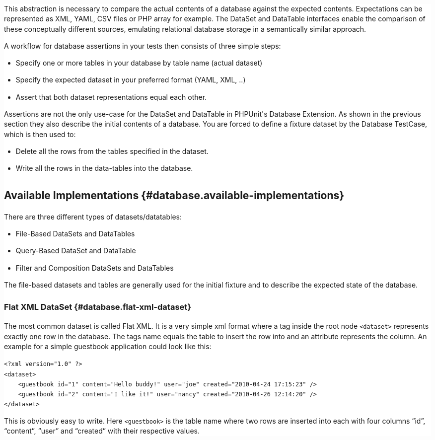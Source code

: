 This abstraction is necessary to compare the actual contents of a
database against the expected contents. Expectations can be represented
as XML, YAML, CSV files or PHP array for example. The DataSet and
DataTable interfaces enable the comparison of these conceptually
different sources, emulating relational database storage in a
semantically similar approach.

A workflow for database assertions in your tests then consists of three
simple steps:

-   Specify one or more tables in your database by table name (actual
    dataset)

-   Specify the expected dataset in your preferred format (YAML, XML,
    ..)

-   Assert that both dataset representations equal each other.

Assertions are not the only use-case for the DataSet and DataTable in
PHPUnit's Database Extension. As shown in the previous section they also
describe the initial contents of a database. You are forced to define a
fixture dataset by the Database TestCase, which is then used to:

-   Delete all the rows from the tables specified in the dataset.

-   Write all the rows in the data-tables into the database.

Available Implementations {#database.available-implementations}
-------------------------

There are three different types of datasets/datatables:

-   File-Based DataSets and DataTables

-   Query-Based DataSet and DataTable

-   Filter and Composition DataSets and DataTables

The file-based datasets and tables are generally used for the initial
fixture and to describe the expected state of the database.

### Flat XML DataSet {#database.flat-xml-dataset}

The most common dataset is called Flat XML. It is a very simple xml
format where a tag inside the root node `<dataset>` represents exactly
one row in the database. The tags name equals the table to insert the
row into and an attribute represents the column. An example for a simple
guestbook application could look like this:

    <?xml version="1.0" ?>
    <dataset>
        <guestbook id="1" content="Hello buddy!" user="joe" created="2010-04-24 17:15:23" />
        <guestbook id="2" content="I like it!" user="nancy" created="2010-04-26 12:14:20" />
    </dataset>

This is obviously easy to write. Here `<guestbook>` is the table name
where two rows are inserted into each with four columns “id”, “content”,
“user” and “created” with their respective values.
